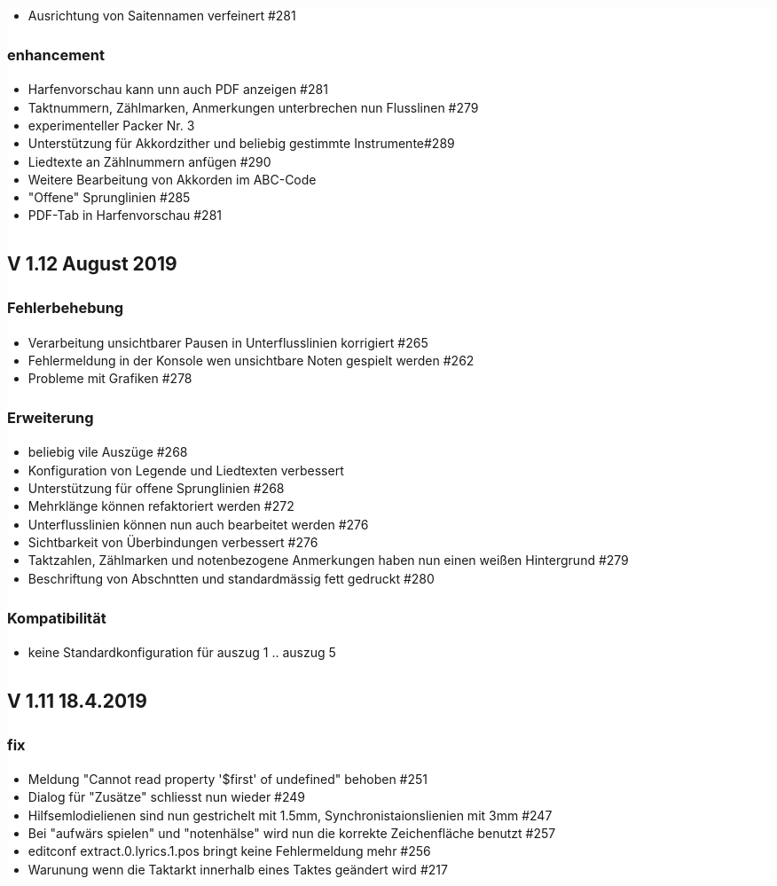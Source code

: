 -   Ausrichtung von Saitennamen verfeinert \#281

### enhancement

-   Harfenvorschau kann unn auch PDF anzeigen \#281
-   Taktnummern, Zählmarken, Anmerkungen unterbrechen nun Flusslinen
    \#279
-   experimenteller Packer Nr. 3
-   Unterstützung für Akkordzither und beliebig gestimmte
    Instrumente\#289
-   Liedtexte an Zählnummern anfügen \#290
-   Weitere Bearbeitung von Akkorden im ABC-Code
-   "Offene" Sprunglinien \#285
-   PDF-Tab in Harfenvorschau \#281

## V 1.12 August 2019

### Fehlerbehebung

-   Verarbeitung unsichtbarer Pausen in Unterflusslinien korrigiert
    \#265
-   Fehlermeldung in der Konsole wen unsichtbare Noten gespielt werden
    \#262
-   Probleme mit Grafiken \#278

### Erweiterung

-   beliebig vile Auszüge \#268
-   Konfiguration von Legende und Liedtexten verbessert
-   Unterstützung für offene Sprunglinien \#268
-   Mehrklänge können refaktoriert werden \#272
-   Unterflusslinien können nun auch bearbeitet werden \#276
-   Sichtbarkeit von Überbindungen verbessert \#276
-   Taktzahlen, Zählmarken und notenbezogene Anmerkungen haben nun einen
    weißen Hintergrund \#279
-   Beschriftung von Abschntten und standardmässig fett gedruckt \#280

### Kompatibilität

-   keine Standardkonfiguration für auszug 1 .. auszug 5

## V 1.11 18.4.2019

### fix

-   Meldung "Cannot read property '\$first' of undefined" behoben \#251
-   Dialog für "Zusätze" schliesst nun wieder \#249
-   Hilfsemlodielienen sind nun gestrichelt mit 1.5mm,
    Synchronistaionslienien mit 3mm \#247
-   Bei "aufwärs spielen" und "notenhälse" wird nun die korrekte
    Zeichenfläche benutzt \#257
-   editconf extract.0.lyrics.1.pos bringt keine Fehlermeldung mehr
    \#256
-   Warunung wenn die Taktarkt innerhalb eines Taktes geändert wird
    \#217
